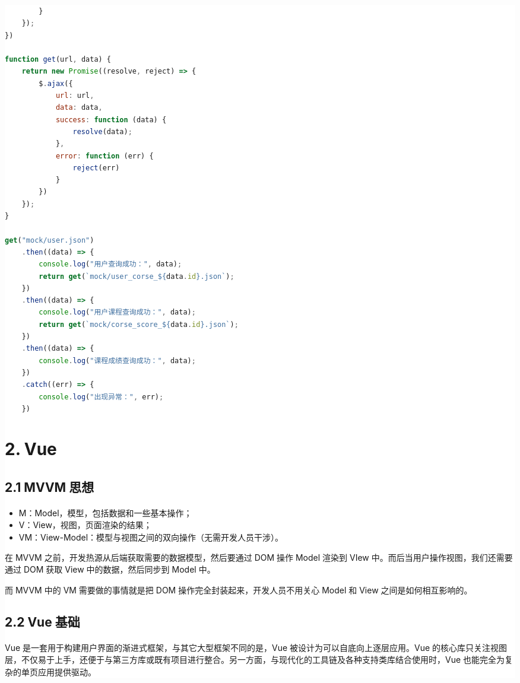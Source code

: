 ```javascript
        }
    });
})

function get(url, data) {
    return new Promise((resolve, reject) => {
        $.ajax({
            url: url,
            data: data,
            success: function (data) {
                resolve(data);
            },
            error: function (err) {
                reject(err)
            }
        })
    });
}

get("mock/user.json")
    .then((data) => {
        console.log("用户查询成功：", data);
        return get(`mock/user_corse_${data.id}.json`);
    })
    .then((data) => {
        console.log("用户课程查询成功：", data);
        return get(`mock/corse_score_${data.id}.json`);
    })
    .then((data) => {
        console.log("课程成绩查询成功：", data);
    })
    .catch((err) => {
        console.log("出现异常：", err);
    })
```

# 2. Vue

## 2.1 MVVM 思想

- M：Model，模型，包括数据和一些基本操作；
- V：View，视图，页面渲染的结果；
- VM：View-Model：模型与视图之间的双向操作（无需开发人员干涉）。

在 MVVM 之前，开发热源从后端获取需要的数据模型，然后要通过 DOM 操作 Model 渲染到 VIew 中。而后当用户操作视图，我们还需要通过
DOM 获取 View 中的数据，然后同步到 Model 中。

而 MVVM 中的 VM 需要做的事情就是把 DOM 操作完全封装起来，开发人员不用关心 Model 和 View 之间是如何相互影响的。

## 2.2 Vue 基础

Vue 是一套用于构建用户界面的渐进式框架，与其它大型框架不同的是，Vue 被设计为可以自底向上逐层应用。Vue
的核心库只关注视图层，不仅易于上手，还便于与第三方库或既有项目进行整合。另一方面，与现代化的工具链及各种支持类库结合使用时，Vue
也能完全为复杂的单页应用提供驱动。

 



